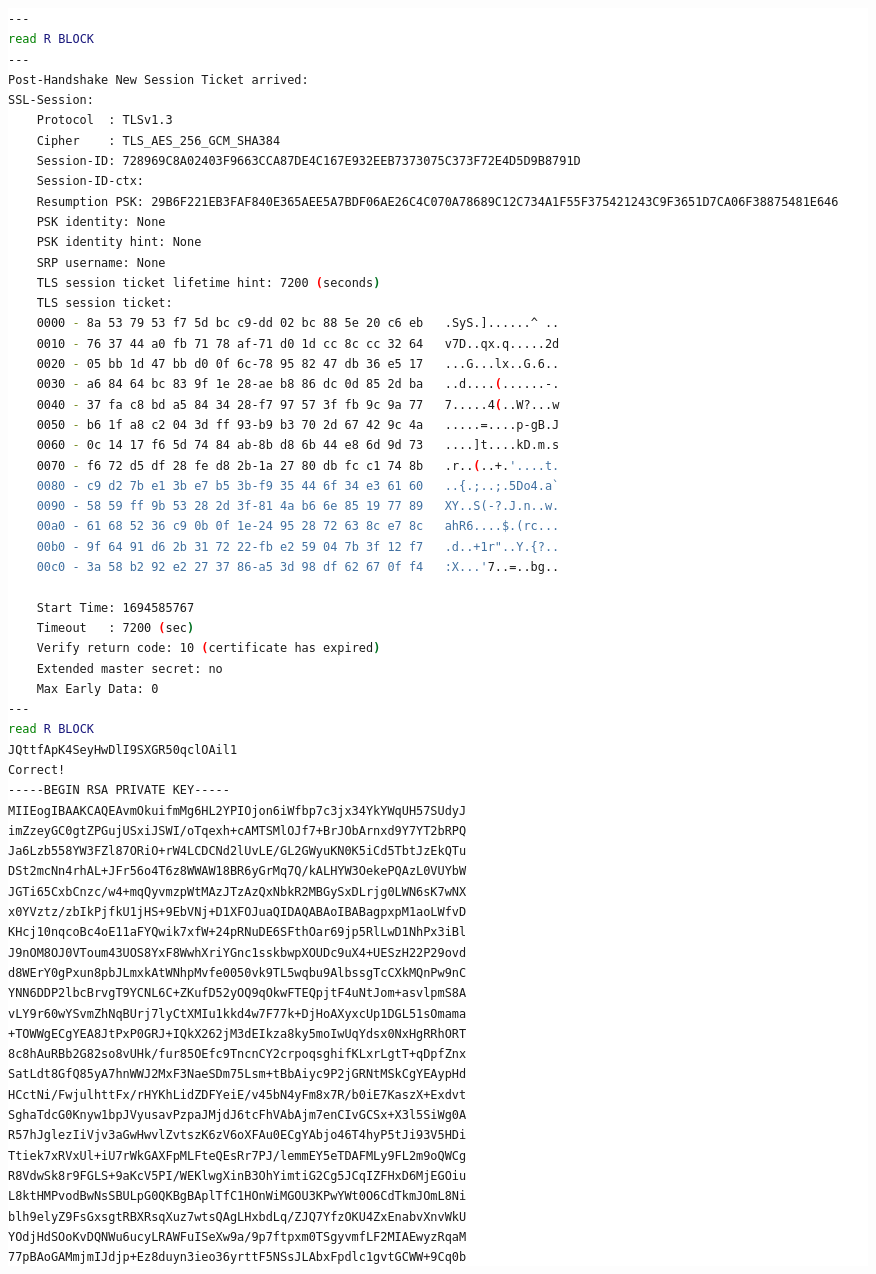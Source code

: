```bash
---
read R BLOCK
---
Post-Handshake New Session Ticket arrived:
SSL-Session:
    Protocol  : TLSv1.3
    Cipher    : TLS_AES_256_GCM_SHA384
    Session-ID: 728969C8A02403F9663CCA87DE4C167E932EEB7373075C373F72E4D5D9B8791D
    Session-ID-ctx:
    Resumption PSK: 29B6F221EB3FAF840E365AEE5A7BDF06AE26C4C070A78689C12C734A1F55F375421243C9F3651D7CA06F38875481E646
    PSK identity: None
    PSK identity hint: None
    SRP username: None
    TLS session ticket lifetime hint: 7200 (seconds)
    TLS session ticket:
    0000 - 8a 53 79 53 f7 5d bc c9-dd 02 bc 88 5e 20 c6 eb   .SyS.]......^ ..
    0010 - 76 37 44 a0 fb 71 78 af-71 d0 1d cc 8c cc 32 64   v7D..qx.q.....2d
    0020 - 05 bb 1d 47 bb d0 0f 6c-78 95 82 47 db 36 e5 17   ...G...lx..G.6..
    0030 - a6 84 64 bc 83 9f 1e 28-ae b8 86 dc 0d 85 2d ba   ..d....(......-.
    0040 - 37 fa c8 bd a5 84 34 28-f7 97 57 3f fb 9c 9a 77   7.....4(..W?...w
    0050 - b6 1f a8 c2 04 3d ff 93-b9 b3 70 2d 67 42 9c 4a   .....=....p-gB.J
    0060 - 0c 14 17 f6 5d 74 84 ab-8b d8 6b 44 e8 6d 9d 73   ....]t....kD.m.s
    0070 - f6 72 d5 df 28 fe d8 2b-1a 27 80 db fc c1 74 8b   .r..(..+.'....t.
    0080 - c9 d2 7b e1 3b e7 b5 3b-f9 35 44 6f 34 e3 61 60   ..{.;..;.5Do4.a`
    0090 - 58 59 ff 9b 53 28 2d 3f-81 4a b6 6e 85 19 77 89   XY..S(-?.J.n..w.
    00a0 - 61 68 52 36 c9 0b 0f 1e-24 95 28 72 63 8c e7 8c   ahR6....$.(rc...
    00b0 - 9f 64 91 d6 2b 31 72 22-fb e2 59 04 7b 3f 12 f7   .d..+1r"..Y.{?..
    00c0 - 3a 58 b2 92 e2 27 37 86-a5 3d 98 df 62 67 0f f4   :X...'7..=..bg..

    Start Time: 1694585767
    Timeout   : 7200 (sec)
    Verify return code: 10 (certificate has expired)
    Extended master secret: no
    Max Early Data: 0
---
read R BLOCK
JQttfApK4SeyHwDlI9SXGR50qclOAil1
Correct!
-----BEGIN RSA PRIVATE KEY-----
MIIEogIBAAKCAQEAvmOkuifmMg6HL2YPIOjon6iWfbp7c3jx34YkYWqUH57SUdyJ
imZzeyGC0gtZPGujUSxiJSWI/oTqexh+cAMTSMlOJf7+BrJObArnxd9Y7YT2bRPQ
Ja6Lzb558YW3FZl87ORiO+rW4LCDCNd2lUvLE/GL2GWyuKN0K5iCd5TbtJzEkQTu
DSt2mcNn4rhAL+JFr56o4T6z8WWAW18BR6yGrMq7Q/kALHYW3OekePQAzL0VUYbW
JGTi65CxbCnzc/w4+mqQyvmzpWtMAzJTzAzQxNbkR2MBGySxDLrjg0LWN6sK7wNX
x0YVztz/zbIkPjfkU1jHS+9EbVNj+D1XFOJuaQIDAQABAoIBABagpxpM1aoLWfvD
KHcj10nqcoBc4oE11aFYQwik7xfW+24pRNuDE6SFthOar69jp5RlLwD1NhPx3iBl
J9nOM8OJ0VToum43UOS8YxF8WwhXriYGnc1sskbwpXOUDc9uX4+UESzH22P29ovd
d8WErY0gPxun8pbJLmxkAtWNhpMvfe0050vk9TL5wqbu9AlbssgTcCXkMQnPw9nC
YNN6DDP2lbcBrvgT9YCNL6C+ZKufD52yOQ9qOkwFTEQpjtF4uNtJom+asvlpmS8A
vLY9r60wYSvmZhNqBUrj7lyCtXMIu1kkd4w7F77k+DjHoAXyxcUp1DGL51sOmama
+TOWWgECgYEA8JtPxP0GRJ+IQkX262jM3dEIkza8ky5moIwUqYdsx0NxHgRRhORT
8c8hAuRBb2G82so8vUHk/fur85OEfc9TncnCY2crpoqsghifKLxrLgtT+qDpfZnx
SatLdt8GfQ85yA7hnWWJ2MxF3NaeSDm75Lsm+tBbAiyc9P2jGRNtMSkCgYEAypHd
HCctNi/FwjulhttFx/rHYKhLidZDFYeiE/v45bN4yFm8x7R/b0iE7KaszX+Exdvt
SghaTdcG0Knyw1bpJVyusavPzpaJMjdJ6tcFhVAbAjm7enCIvGCSx+X3l5SiWg0A
R57hJglezIiVjv3aGwHwvlZvtszK6zV6oXFAu0ECgYAbjo46T4hyP5tJi93V5HDi
Ttiek7xRVxUl+iU7rWkGAXFpMLFteQEsRr7PJ/lemmEY5eTDAFMLy9FL2m9oQWCg
R8VdwSk8r9FGLS+9aKcV5PI/WEKlwgXinB3OhYimtiG2Cg5JCqIZFHxD6MjEGOiu
L8ktHMPvodBwNsSBULpG0QKBgBAplTfC1HOnWiMGOU3KPwYWt0O6CdTkmJOmL8Ni
blh9elyZ9FsGxsgtRBXRsqXuz7wtsQAgLHxbdLq/ZJQ7YfzOKU4ZxEnabvXnvWkU
YOdjHdSOoKvDQNWu6ucyLRAWFuISeXw9a/9p7ftpxm0TSgyvmfLF2MIAEwyzRqaM
77pBAoGAMmjmIJdjp+Ez8duyn3ieo36yrttF5NSsJLAbxFpdlc1gvtGCWW+9Cq0b
```